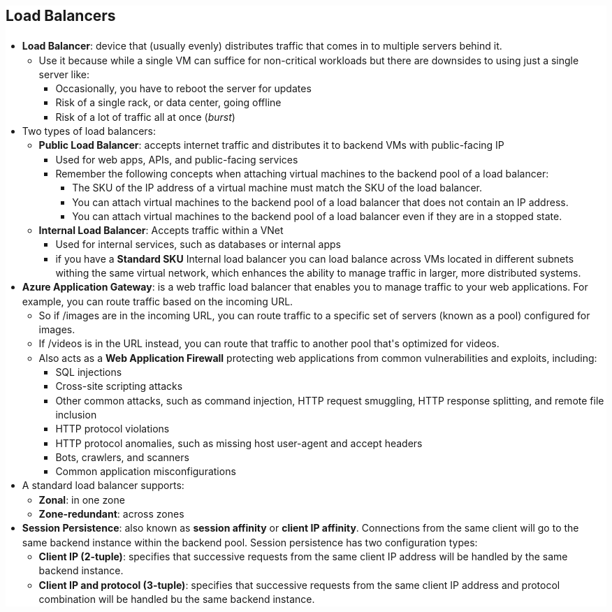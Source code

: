 ## Load Balancers

- **Load Balancer**: device that (usually evenly) distributes traffic that comes in to multiple servers behind it.
  - Use it because while a single VM can suffice for non-critical workloads but there are downsides to using just a single server like:
    - Occasionally, you have to reboot the server for updates
    - Risk of a single rack, or data center, going offline
    - Risk of a lot of traffic all at once (*burst*)
- Two types of load balancers:
  - **Public Load Balancer**: accepts internet traffic and distributes it to backend VMs with public-facing IP
    - Used for web apps, APIs, and public-facing services
    - Remember the following concepts when attaching virtual machines to the backend pool of a load balancer:
      - The SKU of the IP address of a virtual machine must match the SKU of the load balancer.
      - You can attach virtual machines to the backend pool of a load balancer that does not contain an IP address.
      - You can attach virtual machines to the backend pool of a load balancer even if they are in a stopped state.
  - **Internal Load Balancer**: Accepts traffic within a VNet
    - Used for internal services, such as databases or internal apps
    - if you have a **Standard SKU** Internal load balancer you can load balance across VMs located in different subnets withing the same virtual network, which enhances the ability to manage traffic in larger, more distributed systems.
- **Azure Application Gateway**: is a web traffic load balancer that enables you to manage traffic to your web applications.  For example, you can route traffic based on the incoming URL.
  - So if /images are in the incoming URL, you can route traffic to a specific set of servers (known as a pool) configured for images.
  - If /videos is in the URL instead, you can route that traffic to another pool that's optimized for videos.
  - Also acts as a **Web Application Firewall** protecting web applications from common vulnerabilities and exploits, including:
    - SQL injections
    - Cross-site scripting attacks
    - Other common attacks, such as command injection, HTTP request smuggling, HTTP response splitting, and remote file inclusion
    - HTTP protocol violations
    - HTTP protocol anomalies, such as missing host user-agent and accept headers
    - Bots, crawlers, and scanners
    - Common application misconfigurations
- A standard load balancer supports:
  - **Zonal**: in one zone
  - **Zone-redundant**: across zones
- **Session Persistence**: also known as **session affinity** or **client IP affinity**.  Connections from the same client will go to the same backend instance within the backend pool.  Session persistence has two configuration types:
  - **Client IP (2-tuple)**: specifies that successive requests from the same client IP address will be handled by the same backend instance.
  - **Client IP and protocol (3-tuple)**: specifies that successive requests from the same client IP address and protocol combination will be handled bu the same backend instance.
